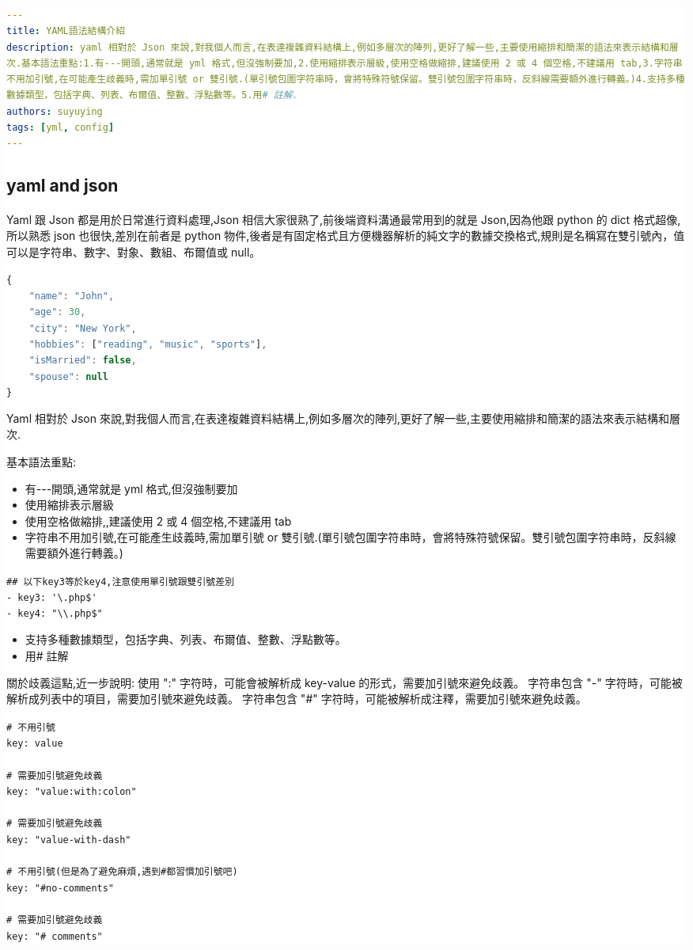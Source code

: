 ```yaml
---
title: YAML語法結構介紹
description: yaml 相對於 Json 來說,對我個人而言,在表達複雜資料結構上,例如多層次的陣列,更好了解一些,主要使用縮排和簡潔的語法來表示結構和層次.基本語法重點:1.有---開頭,通常就是 yml 格式,但沒強制要加,2.使用縮排表示層級,使用空格做縮排,建議使用 2 或 4 個空格,不建議用 tab,3.字符串不用加引號,在可能產生歧義時,需加單引號 or 雙引號.(單引號包圍字符串時，會將特殊符號保留。雙引號包圍字符串時，反斜線需要額外進行轉義。)4.支持多種數據類型，包括字典、列表、布爾值、整數、浮點數等。5.用# 註解.
authors: suyuying
tags: [yml, config]
---
```


## yaml and json

Yaml 跟 Json 都是用於日常進行資料處理,Json 相信大家很熟了,前後端資料溝通最常用到的就是 Json,因為他跟 python 的 dict 格式超像,所以熟悉 json 也很快,差別在前者是 python 物件,後者是有固定格式且方便機器解析的純文字的數據交換格式,規則是名稱寫在雙引號內，值可以是字符串、數字、對象、數組、布爾值或 null。

```jsx title="json基本範例"
{
    "name": "John",
    "age": 30,
    "city": "New York",
    "hobbies": ["reading", "music", "sports"],
    "isMarried": false,
    "spouse": null
}
```

Yaml 相對於 Json 來說,對我個人而言,在表達複雜資料結構上,例如多層次的陣列,更好了解一些,主要使用縮排和簡潔的語法來表示結構和層次.

基本語法重點:

- 有---開頭,通常就是 yml 格式,但沒強制要加
- 使用縮排表示層級
- 使用空格做縮排,,建議使用 2 或 4 個空格,不建議用 tab
- 字符串不用加引號,在可能產生歧義時,需加單引號 or 雙引號.(單引號包圍字符串時，會將特殊符號保留。雙引號包圍字符串時，反斜線需要額外進行轉義。)

```
## 以下key3等於key4,注意使用單引號跟雙引號差別
- key3: '\.php$'
- key4: "\\.php$"
```

- 支持多種數據類型，包括字典、列表、布爾值、整數、浮點數等。
- 用# 註解

關於歧義這點,近一步說明:
使用 ":" 字符時，可能會被解析成 key-value 的形式，需要加引號來避免歧義。
字符串包含 "-" 字符時，可能被解析成列表中的項目，需要加引號來避免歧義。
字符串包含 "#" 字符時，可能被解析成注釋，需要加引號來避免歧義。

```
# 不用引號
key: value

# 需要加引號避免歧義
key: "value:with:colon"

# 需要加引號避免歧義
key: "value-with-dash"

# 不用引號(但是為了避免麻煩,遇到#都習慣加引號吧)
key: "#no-comments"

# 需要加引號避免歧義
key: "# comments"
```
